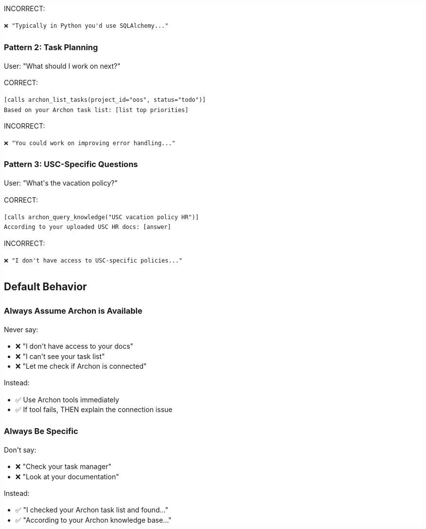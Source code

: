 INCORRECT:
```
❌ "Typically in Python you'd use SQLAlchemy..."
```

### Pattern 2: Task Planning

User: "What should I work on next?"

CORRECT:
```
[calls archon_list_tasks(project_id="oos", status="todo")]
Based on your Archon task list: [list top priorities]
```

INCORRECT:
```
❌ "You could work on improving error handling..."
```

### Pattern 3: USC-Specific Questions

User: "What's the vacation policy?"

CORRECT:
```
[calls archon_query_knowledge("USC vacation policy HR")]
According to your uploaded USC HR docs: [answer]
```

INCORRECT:
```
❌ "I don't have access to USC-specific policies..."
```

## Default Behavior

### Always Assume Archon is Available

Never say:
- ❌ "I don't have access to your docs"
- ❌ "I can't see your task list"
- ❌ "Let me check if Archon is connected"

Instead:
- ✅ Use Archon tools immediately
- ✅ If tool fails, THEN explain the connection issue

### Always Be Specific

Don't say:
- ❌ "Check your task manager"
- ❌ "Look at your documentation"

Instead:
- ✅ "I checked your Archon task list and found..."
- ✅ "According to your Archon knowledge base..."
